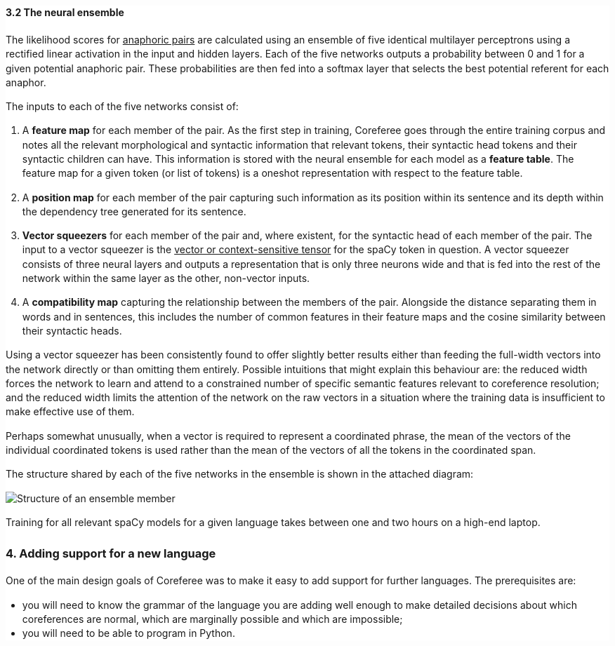 #### 3.2 The neural ensemble

The likelihood scores for [anaphoric pairs](#anaphor-pair-analysis) are calculated using an ensemble of five identical multilayer perceptrons using a rectified linear activation in the input and hidden layers. Each of the five networks outputs a probability between 0 and 1 for a given potential anaphoric pair. These probabilities are then fed into a softmax layer that selects the best potential referent for each anaphor.

The inputs to each of the five networks consist of:

1. A **feature map** for each member of the pair. As the first step in training, Coreferee goes through the entire training corpus and notes all the relevant morphological and syntactic information that relevant tokens, their syntactic head tokens and their syntactic children can have. This information is stored with the neural ensemble for each model as a **feature table**. The feature map for a given token (or list of tokens) is a oneshot representation with respect to the feature table.

2. A **position map** for each member of the pair capturing such information as its position within its sentence and its depth within the dependency tree generated for its sentence.

3. **Vector squeezers** for each member of the pair and, where existent, for the syntactic head of each member of the pair. The input to a vector squeezer is the [vector or context-sensitive tensor](#model-performance) for the spaCy token in question. A vector squeezer consists of three neural layers and outputs a representation that is only three neurons wide and that is fed into the rest of the network within the same layer as the other, non-vector inputs.

4. A **compatibility map** capturing the relationship between the members of the pair. Alongside the distance separating them in words and in sentences, this includes the number of common features in their feature maps and the cosine similarity between their syntactic heads.

Using a vector squeezer has been consistently found to offer slightly better results either than feeding the full-width vectors into the network directly or than omitting them entirely. Possible intuitions that might explain this behaviour are: the reduced width forces the network to learn and attend to a constrained number of specific semantic features relevant to coreference resolution; and the reduced width limits the attention of the network on the raw vectors in a situation where the training data is insufficient to make effective use of them.

Perhaps somewhat unusually, when a vector is required to represent a coordinated phrase, the mean of the vectors of the individual coordinated tokens is used rather than the mean of the vectors of all the tokens in the coordinated span.

The structure shared by each of the five networks in the ensemble is shown in the attached diagram:

![Structure of an ensemble member](https://github.com/explosion/coreferee/blob/master/docs/nn_structure.png)

Training for all relevant spaCy models for a given language takes between one and two hours on a high-end laptop.

<a id="adding-support-for-a-new-language"></a>

### 4. Adding support for a new language

One of the main design goals of Coreferee was to make it easy to add support for further languages. The prerequisites are:

- you will need to know the grammar of the language you are adding well enough to make detailed decisions about which coreferences are normal, which are marginally possible and which are impossible;
- you will need to be able to program in Python.
